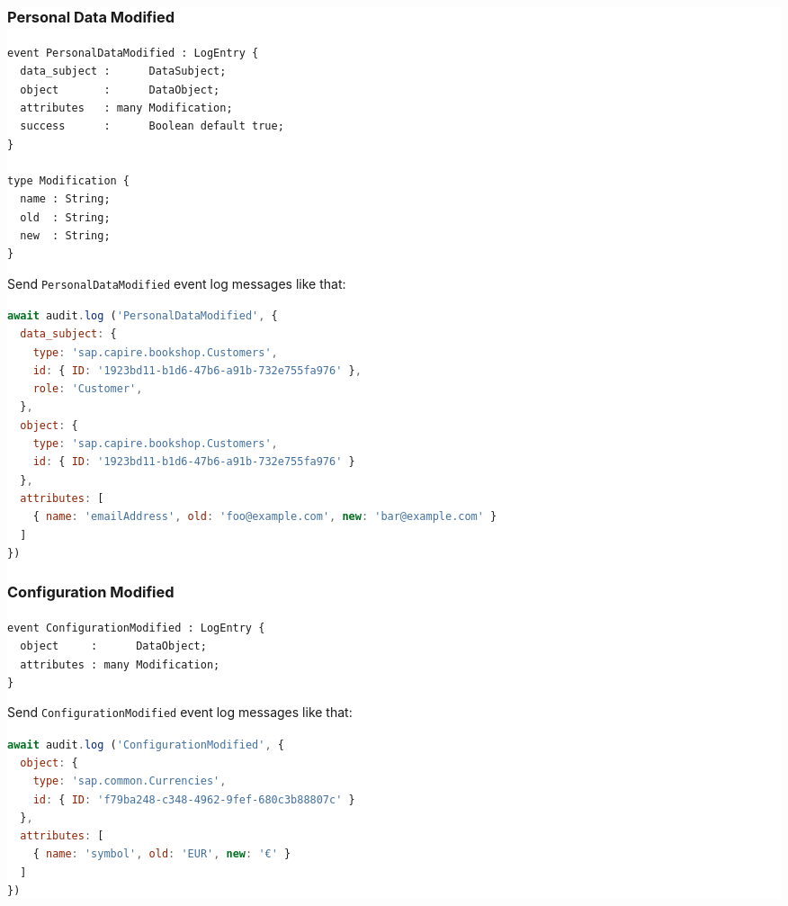 
### Personal Data Modified

```cds
event PersonalDataModified : LogEntry {
  data_subject :      DataSubject;
  object       :      DataObject;
  attributes   : many Modification;
  success      :      Boolean default true;
}

type Modification {
  name : String;
  old  : String;
  new  : String;
}
```

Send `PersonalDataModified` event log messages like that:

```js
await audit.log ('PersonalDataModified', {
  data_subject: {
    type: 'sap.capire.bookshop.Customers',
    id: { ID: '1923bd11-b1d6-47b6-a91b-732e755fa976' },
    role: 'Customer',
  },
  object: {
    type: 'sap.capire.bookshop.Customers',
    id: { ID: '1923bd11-b1d6-47b6-a91b-732e755fa976' }
  },
  attributes: [
    { name: 'emailAddress', old: 'foo@example.com', new: 'bar@example.com' }
  ]
})
```


### Configuration Modified

```cds
event ConfigurationModified : LogEntry {
  object     :      DataObject;
  attributes : many Modification;
}
```

Send `ConfigurationModified` event log messages like that:

```js
await audit.log ('ConfigurationModified', {
  object: {
    type: 'sap.common.Currencies',
    id: { ID: 'f79ba248-c348-4962-9fef-680c3b88807c' }
  },
  attributes: [
    { name: 'symbol', old: 'EUR', new: '€' }
  ]
})
```
